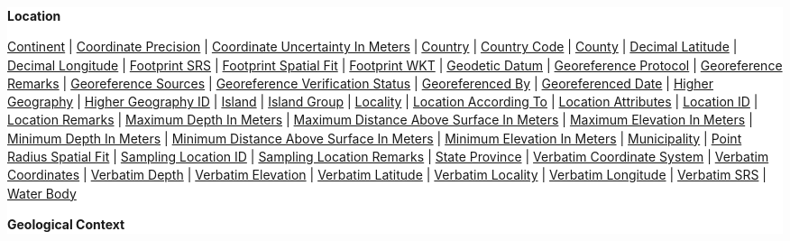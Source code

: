**Location**

[Continent](#dwc_continent) |
[Coordinate Precision](#dwc_coordinatePrecision) |
[Coordinate Uncertainty In Meters](#dwc_coordinateUncertaintyInMeters) |
[Country](#dwc_country) |
[Country Code](#dwc_countryCode) |
[County](#dwc_county) |
[Decimal Latitude](#dwc_decimalLatitude) |
[Decimal Longitude](#dwc_decimalLongitude) |
[Footprint SRS](#dwc_footprintSRS) |
[Footprint Spatial Fit](#dwc_footprintSpatialFit) |
[Footprint WKT](#dwc_footprintWKT) |
[Geodetic Datum](#dwc_geodeticDatum) |
[Georeference Protocol](#dwc_georeferenceProtocol) |
[Georeference Remarks](#dwc_georeferenceRemarks) |
[Georeference Sources](#dwc_georeferenceSources) |
[Georeference Verification Status](#dwc_georeferenceVerificationStatus) |
[Georeferenced By](#dwc_georeferencedBy) |
[Georeferenced Date](#dwc_georeferencedDate) |
[Higher Geography](#dwc_higherGeography) |
[Higher Geography ID](#dwc_higherGeographyID) |
[Island](#dwc_island) |
[Island Group](#dwc_islandGroup) |
[Locality](#dwc_locality) |
[Location According To](#dwc_locationAccordingTo) |
[Location Attributes](#dwc_locationAttributes) |
[Location ID](#dwc_locationID) |
[Location Remarks](#dwc_locationRemarks) |
[Maximum Depth In Meters](#dwc_maximumDepthInMeters) |
[Maximum Distance Above Surface In Meters](#dwc_maximumDistanceAboveSurfaceInMeters) |
[Maximum Elevation In Meters](#dwc_maximumElevationInMeters) |
[Minimum Depth In Meters](#dwc_minimumDepthInMeters) |
[Minimum Distance Above Surface In Meters](#dwc_minimumDistanceAboveSurfaceInMeters) |
[Minimum Elevation In Meters](#dwc_minimumElevationInMeters) |
[Municipality](#dwc_municipality) |
[Point Radius Spatial Fit](#dwc_pointRadiusSpatialFit) |
[Sampling Location ID](#dwc_SamplingLocationID) |
[Sampling Location Remarks](#dwc_SamplingLocationRemarks) |
[State Province](#dwc_stateProvince) |
[Verbatim Coordinate System](#dwc_verbatimCoordinateSystem) |
[Verbatim Coordinates](#dwc_verbatimCoordinates) |
[Verbatim Depth](#dwc_verbatimDepth) |
[Verbatim Elevation](#dwc_verbatimElevation) |
[Verbatim Latitude](#dwc_verbatimLatitude) |
[Verbatim Locality](#dwc_verbatimLocality) |
[Verbatim Longitude](#dwc_verbatimLongitude) |
[Verbatim SRS](#dwc_verbatimSRS) |
[Water Body](#dwc_waterBody)

**Geological Context**
